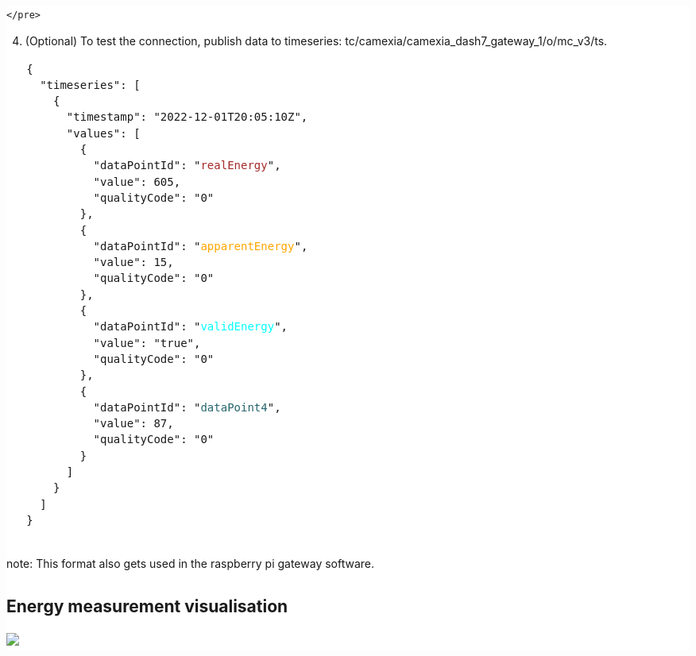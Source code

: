     </pre>

4. (Optional) To test the connection, publish data to timeseries: tc/camexia/camexia_dash7_gateway_1/o/mc_v3/ts.

   
  <pre>
   {
     "timeseries": [
       {
         "timestamp": "2022-12-01T20:05:10Z",
         "values": [
           {
             "dataPointId": "<span style="color :brown; ">realEnergy</span>",
             "value": 605,
             "qualityCode": "0"
           },
           {
             "dataPointId": "<span style="color :orange; ">apparentEnergy</span>",
             "value": 15,
             "qualityCode": "0"
           },
           {
             "dataPointId": "<span style="color :cyan; ">validEnergy</span>",
             "value": "true",
             "qualityCode": "0"
           },
           {
             "dataPointId": "<span style="color :#26666D; ">dataPoint4</span>",
             "value": 87,
             "qualityCode": "0"
           }
         ]
       }
     ]
   }
  </pre>


note: This format also gets used in the raspberry pi gateway software.
</html>

## Energy measurement visualisation

<img src="{{ site.baseurl }}\assets\img\energyTrackingCaMeX-IA\mindsphere_example.png" width="800"/>
